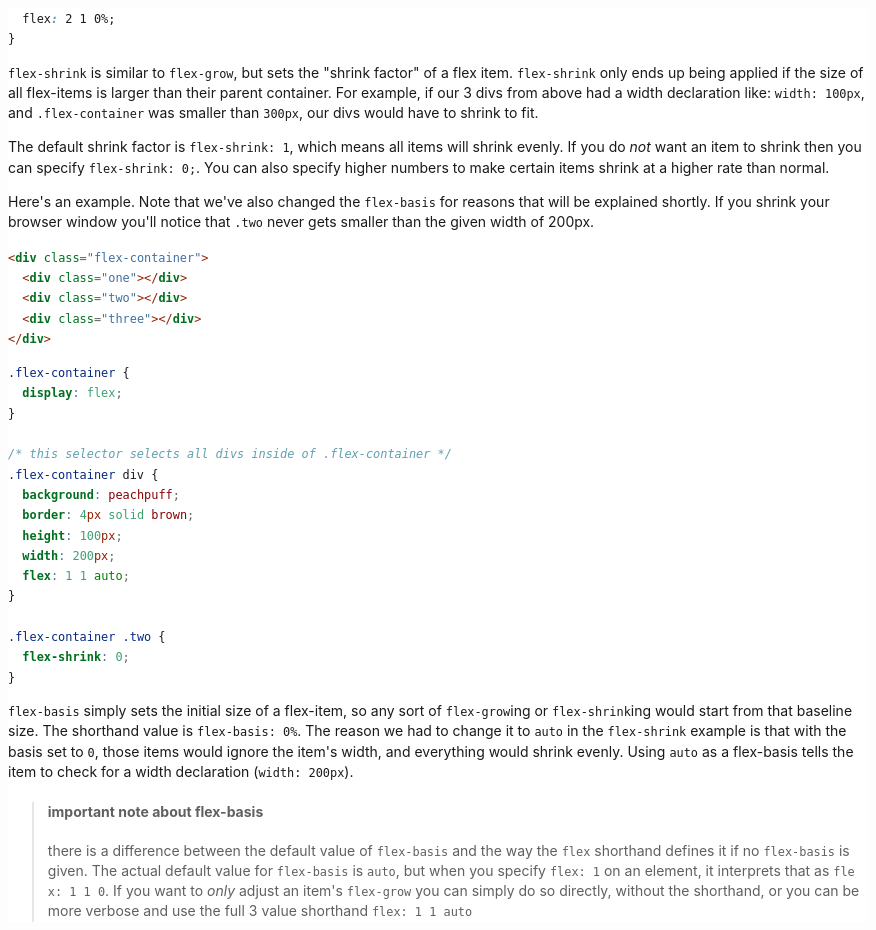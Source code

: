 ~~~css
  flex: 2 1 0%;
}
~~~

`flex-shrink` is similar to `flex-grow`, but sets the "shrink factor" of a flex item. `flex-shrink` only ends up being applied if the size of all flex-items is larger than their parent container. For example, if our 3 divs from above had a width declaration like: `width: 100px`, and `.flex-container` was smaller than `300px`, our divs would have to shrink to fit.

The default shrink factor is `flex-shrink: 1`, which means all items will shrink evenly. If you do _not_ want an item to shrink then you can specify `flex-shrink: 0;`. You can also specify higher numbers to make certain items shrink at a higher rate than normal.

Here's an example. Note that we've also changed the `flex-basis` for reasons that will be explained shortly. If you shrink your browser window you'll notice that `.two` never gets smaller than the given width of 200px.

~~~html
<div class="flex-container">
  <div class="one"></div>
  <div class="two"></div>
  <div class="three"></div>
</div>
~~~

~~~css
.flex-container {
  display: flex;
}

/* this selector selects all divs inside of .flex-container */
.flex-container div {
  background: peachpuff;
  border: 4px solid brown;
  height: 100px;
  width: 200px;
  flex: 1 1 auto;
}

.flex-container .two {
  flex-shrink: 0;
}
~~~

`flex-basis` simply sets the initial size of a flex-item, so any sort of `flex-grow`ing or `flex-shrink`ing would start from that baseline size. The shorthand value is `flex-basis: 0%`. The reason we had to change it to `auto` in the `flex-shrink` example is that with the basis set to `0`, those items would ignore the item's width, and everything would shrink evenly.  Using `auto` as a flex-basis tells the item to check for a width declaration (`width: 200px`).

> #### important note about flex-basis
> there is a difference between the default value of `flex-basis` and the way the `flex` shorthand defines it if no `flex-basis` is given. The actual default value for `flex-basis` is `auto`, but when you specify `flex: 1` on an element, it interprets that as `flex: 1 1 0`. If you want to _only_ adjust an item's `flex-grow` you can simply do so directly, without the shorthand, or you can be more verbose and use the full 3 value shorthand `flex: 1 1 auto`
